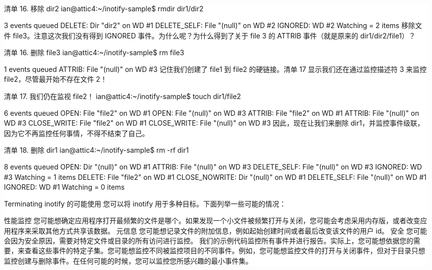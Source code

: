 清单 16. 移除 dir2
ian@attic4:~/inotify-sample$ rmdir dir1/dir2
 
3 events queued
DELETE: Dir "dir2" on WD #1
DELETE_SELF: File "(null)" on WD #2
IGNORED: WD #2
Watching = 2 items
移除文件 file3。注意这次我们没有得到 IGNORED 事件。为什么呢？为什么得到了关于 file 3 的 ATTRIB 事件（就是原来的 dir1/dir2/file1）？

清单 16. 删除 file3
ian@attic4:~/inotify-sample$ rm file3
 
1 events queued
ATTRIB: File "(null)" on WD #3
记住我们创建了 file1 到 file2 的硬链接。清单 17 显示我们还在通过监控描述符 3 来监控 file2，尽管最开始不存在文件 2！

清单 17. 我们仍在监视 file2！
ian@attic4:~/inotify-sample$ touch dir1/file2
 
6 events queued
OPEN: File "file2" on WD #1
OPEN: File "(null)" on WD #3
ATTRIB: File "file2" on WD #1
ATTRIB: File "(null)" on WD #3
CLOSE_WRITE: File "file2" on WD #1
CLOSE_WRITE: File "(null)" on WD #3
因此，现在让我们来删除 dir1，并监控事件级联，因为它不再监控任何事情，不得不结束了自己。

清单 18. 删除 dir1
ian@attic4:~/inotify-sample$ rm -rf dir1
 
8 events queued
OPEN: Dir "(null)" on WD #1
ATTRIB: File "(null)" on WD #3
DELETE_SELF: File "(null)" on WD #3
IGNORED: WD #3
Watching = 1 items
DELETE: File "file2" on WD #1
CLOSE_NOWRITE: Dir "(null)" on WD #1
DELETE_SELF: File "(null)" on WD #1
IGNORED: WD #1
Watching = 0 items
 
Terminating
inotify 的可能使用
您可以将 inotify 用于多种目标。下面列举一些可能的情况：

性能监控
您可能想确定应用程序打开最频繁的文件是哪个。如果发现一个小文件被频繁打开与关闭，您可能会考虑采用内存版，或者改变应用程序来采取其他方式共享该数据。
元信息
您可能想记录文件的附加信息，例如起始创建时间或者最后改变该文件的用户 id。
安全
您可能会因为安全原因，需要对特定文件或目录的所有访问进行监控。
我们的示例代码监控所有事件并进行报告。实际上，您可能想依据您的需要，来查看这些事件的特定子集。您可能想监控不同被监控项目的不同事件。例如，您可能想监控文件的打开与关闭事件，但对于目录只想监控创建与删除事件。在任何可能的时候，您可以监控您所感兴趣的最小事件集。

